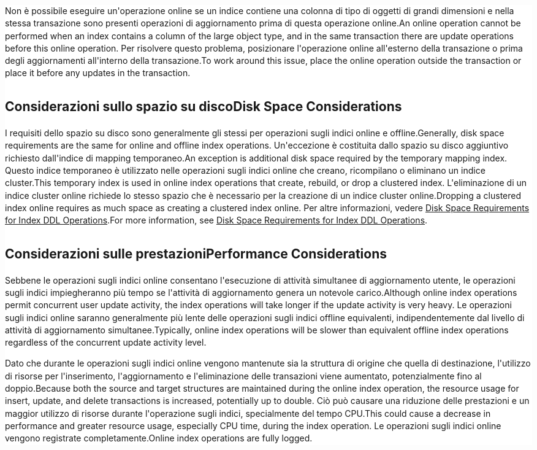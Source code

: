  <span data-ttu-id="ed57a-151">Non è possibile eseguire un'operazione online se un indice contiene una colonna di tipo di oggetti di grandi dimensioni e nella stessa transazione sono presenti operazioni di aggiornamento prima di questa operazione online.</span><span class="sxs-lookup"><span data-stu-id="ed57a-151">An online operation cannot be performed when an index contains a column of the large object type, and in the same transaction there are update operations before this online operation.</span></span> <span data-ttu-id="ed57a-152">Per risolvere questo problema, posizionare l'operazione online all'esterno della transazione o prima degli aggiornamenti all'interno della transazione.</span><span class="sxs-lookup"><span data-stu-id="ed57a-152">To work around this issue, place the online operation outside the transaction or place it before any updates in the transaction.</span></span>  
  
## <a name="disk-space-considerations"></a><span data-ttu-id="ed57a-153">Considerazioni sullo spazio su disco</span><span class="sxs-lookup"><span data-stu-id="ed57a-153">Disk Space Considerations</span></span>  
 <span data-ttu-id="ed57a-154">I requisiti dello spazio su disco sono generalmente gli stessi per operazioni sugli indici online e offline.</span><span class="sxs-lookup"><span data-stu-id="ed57a-154">Generally, disk space requirements are the same for online and offline index operations.</span></span> <span data-ttu-id="ed57a-155">Un'eccezione è costituita dallo spazio su disco aggiuntivo richiesto dall'indice di mapping temporaneo.</span><span class="sxs-lookup"><span data-stu-id="ed57a-155">An exception is additional disk space required by the temporary mapping index.</span></span> <span data-ttu-id="ed57a-156">Questo indice temporaneo è utilizzato nelle operazioni sugli indici online che creano, ricompilano o eliminano un indice cluster.</span><span class="sxs-lookup"><span data-stu-id="ed57a-156">This temporary index is used in online index operations that create, rebuild, or drop a clustered index.</span></span> <span data-ttu-id="ed57a-157">L'eliminazione di un indice cluster online richiede lo stesso spazio che è necessario per la creazione di un indice cluster online.</span><span class="sxs-lookup"><span data-stu-id="ed57a-157">Dropping a clustered index online requires as much space as creating a clustered index online.</span></span> <span data-ttu-id="ed57a-158">Per altre informazioni, vedere [Disk Space Requirements for Index DDL Operations](disk-space-requirements-for-index-ddl-operations.md).</span><span class="sxs-lookup"><span data-stu-id="ed57a-158">For more information, see [Disk Space Requirements for Index DDL Operations](disk-space-requirements-for-index-ddl-operations.md).</span></span>  
  
## <a name="performance-considerations"></a><span data-ttu-id="ed57a-159">Considerazioni sulle prestazioni</span><span class="sxs-lookup"><span data-stu-id="ed57a-159">Performance Considerations</span></span>  
 <span data-ttu-id="ed57a-160">Sebbene le operazioni sugli indici online consentano l'esecuzione di attività simultanee di aggiornamento utente, le operazioni sugli indici impiegheranno più tempo se l'attività di aggiornamento genera un notevole carico.</span><span class="sxs-lookup"><span data-stu-id="ed57a-160">Although online index operations permit concurrent user update activity, the index operations will take longer if the update activity is very heavy.</span></span> <span data-ttu-id="ed57a-161">Le operazioni sugli indici online saranno generalmente più lente delle operazioni sugli indici offline equivalenti, indipendentemente dal livello di attività di aggiornamento simultanee.</span><span class="sxs-lookup"><span data-stu-id="ed57a-161">Typically, online index operations will be slower than equivalent offline index operations regardless of the concurrent update activity level.</span></span>  
  
 <span data-ttu-id="ed57a-162">Dato che durante le operazioni sugli indici online vengono mantenute sia la struttura di origine che quella di destinazione, l'utilizzo di risorse per l'inserimento, l'aggiornamento e l'eliminazione delle transazioni viene aumentato, potenzialmente fino al doppio.</span><span class="sxs-lookup"><span data-stu-id="ed57a-162">Because both the source and target structures are maintained during the online index operation, the resource usage for insert, update, and delete transactions is increased, potentially up to double.</span></span> <span data-ttu-id="ed57a-163">Ciò può causare una riduzione delle prestazioni e un maggior utilizzo di risorse durante l'operazione sugli indici, specialmente del tempo CPU.</span><span class="sxs-lookup"><span data-stu-id="ed57a-163">This could cause a decrease in performance and greater resource usage, especially CPU time, during the index operation.</span></span> <span data-ttu-id="ed57a-164">Le operazioni sugli indici online vengono registrate completamente.</span><span class="sxs-lookup"><span data-stu-id="ed57a-164">Online index operations are fully logged.</span></span>  
  